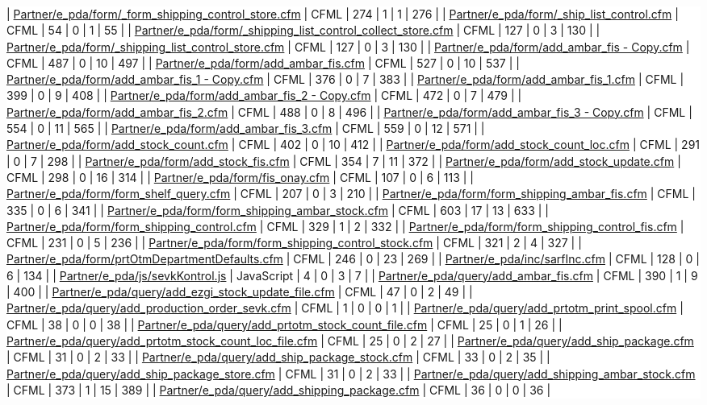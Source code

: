 | [Partner/e_pda/form/_form_shipping_control_store.cfm](/Partner/e_pda/form/_form_shipping_control_store.cfm) | CFML | 274 | 1 | 1 | 276 |
| [Partner/e_pda/form/_ship_list_control.cfm](/Partner/e_pda/form/_ship_list_control.cfm) | CFML | 54 | 0 | 1 | 55 |
| [Partner/e_pda/form/_shipping_list_control_collect_store.cfm](/Partner/e_pda/form/_shipping_list_control_collect_store.cfm) | CFML | 127 | 0 | 3 | 130 |
| [Partner/e_pda/form/_shipping_list_control_store.cfm](/Partner/e_pda/form/_shipping_list_control_store.cfm) | CFML | 127 | 0 | 3 | 130 |
| [Partner/e_pda/form/add_ambar_fis - Copy.cfm](/Partner/e_pda/form/add_ambar_fis%20-%20Copy.cfm) | CFML | 487 | 0 | 10 | 497 |
| [Partner/e_pda/form/add_ambar_fis.cfm](/Partner/e_pda/form/add_ambar_fis.cfm) | CFML | 527 | 0 | 10 | 537 |
| [Partner/e_pda/form/add_ambar_fis_1 - Copy.cfm](/Partner/e_pda/form/add_ambar_fis_1%20-%20Copy.cfm) | CFML | 376 | 0 | 7 | 383 |
| [Partner/e_pda/form/add_ambar_fis_1.cfm](/Partner/e_pda/form/add_ambar_fis_1.cfm) | CFML | 399 | 0 | 9 | 408 |
| [Partner/e_pda/form/add_ambar_fis_2 - Copy.cfm](/Partner/e_pda/form/add_ambar_fis_2%20-%20Copy.cfm) | CFML | 472 | 0 | 7 | 479 |
| [Partner/e_pda/form/add_ambar_fis_2.cfm](/Partner/e_pda/form/add_ambar_fis_2.cfm) | CFML | 488 | 0 | 8 | 496 |
| [Partner/e_pda/form/add_ambar_fis_3 - Copy.cfm](/Partner/e_pda/form/add_ambar_fis_3%20-%20Copy.cfm) | CFML | 554 | 0 | 11 | 565 |
| [Partner/e_pda/form/add_ambar_fis_3.cfm](/Partner/e_pda/form/add_ambar_fis_3.cfm) | CFML | 559 | 0 | 12 | 571 |
| [Partner/e_pda/form/add_stock_count.cfm](/Partner/e_pda/form/add_stock_count.cfm) | CFML | 402 | 0 | 10 | 412 |
| [Partner/e_pda/form/add_stock_count_loc.cfm](/Partner/e_pda/form/add_stock_count_loc.cfm) | CFML | 291 | 0 | 7 | 298 |
| [Partner/e_pda/form/add_stock_fis.cfm](/Partner/e_pda/form/add_stock_fis.cfm) | CFML | 354 | 7 | 11 | 372 |
| [Partner/e_pda/form/add_stock_update.cfm](/Partner/e_pda/form/add_stock_update.cfm) | CFML | 298 | 0 | 16 | 314 |
| [Partner/e_pda/form/fis_onay.cfm](/Partner/e_pda/form/fis_onay.cfm) | CFML | 107 | 0 | 6 | 113 |
| [Partner/e_pda/form/form_shelf_query.cfm](/Partner/e_pda/form/form_shelf_query.cfm) | CFML | 207 | 0 | 3 | 210 |
| [Partner/e_pda/form/form_shipping_ambar_fis.cfm](/Partner/e_pda/form/form_shipping_ambar_fis.cfm) | CFML | 335 | 0 | 6 | 341 |
| [Partner/e_pda/form/form_shipping_ambar_stock.cfm](/Partner/e_pda/form/form_shipping_ambar_stock.cfm) | CFML | 603 | 17 | 13 | 633 |
| [Partner/e_pda/form/form_shipping_control.cfm](/Partner/e_pda/form/form_shipping_control.cfm) | CFML | 329 | 1 | 2 | 332 |
| [Partner/e_pda/form/form_shipping_control_fis.cfm](/Partner/e_pda/form/form_shipping_control_fis.cfm) | CFML | 231 | 0 | 5 | 236 |
| [Partner/e_pda/form/form_shipping_control_stock.cfm](/Partner/e_pda/form/form_shipping_control_stock.cfm) | CFML | 321 | 2 | 4 | 327 |
| [Partner/e_pda/form/prtOtmDepartmentDefaults.cfm](/Partner/e_pda/form/prtOtmDepartmentDefaults.cfm) | CFML | 246 | 0 | 23 | 269 |
| [Partner/e_pda/inc/sarfInc.cfm](/Partner/e_pda/inc/sarfInc.cfm) | CFML | 128 | 0 | 6 | 134 |
| [Partner/e_pda/js/sevkKontrol.js](/Partner/e_pda/js/sevkKontrol.js) | JavaScript | 4 | 0 | 3 | 7 |
| [Partner/e_pda/query/add_ambar_fis.cfm](/Partner/e_pda/query/add_ambar_fis.cfm) | CFML | 390 | 1 | 9 | 400 |
| [Partner/e_pda/query/add_ezgi_stock_update_file.cfm](/Partner/e_pda/query/add_ezgi_stock_update_file.cfm) | CFML | 47 | 0 | 2 | 49 |
| [Partner/e_pda/query/add_production_order_sevk.cfm](/Partner/e_pda/query/add_production_order_sevk.cfm) | CFML | 1 | 0 | 0 | 1 |
| [Partner/e_pda/query/add_prtotm_print_spool.cfm](/Partner/e_pda/query/add_prtotm_print_spool.cfm) | CFML | 38 | 0 | 0 | 38 |
| [Partner/e_pda/query/add_prtotm_stock_count_file.cfm](/Partner/e_pda/query/add_prtotm_stock_count_file.cfm) | CFML | 25 | 0 | 1 | 26 |
| [Partner/e_pda/query/add_prtotm_stock_count_loc_file.cfm](/Partner/e_pda/query/add_prtotm_stock_count_loc_file.cfm) | CFML | 25 | 0 | 2 | 27 |
| [Partner/e_pda/query/add_ship_package.cfm](/Partner/e_pda/query/add_ship_package.cfm) | CFML | 31 | 0 | 2 | 33 |
| [Partner/e_pda/query/add_ship_package_stock.cfm](/Partner/e_pda/query/add_ship_package_stock.cfm) | CFML | 33 | 0 | 2 | 35 |
| [Partner/e_pda/query/add_ship_package_store.cfm](/Partner/e_pda/query/add_ship_package_store.cfm) | CFML | 31 | 0 | 2 | 33 |
| [Partner/e_pda/query/add_shipping_ambar_stock.cfm](/Partner/e_pda/query/add_shipping_ambar_stock.cfm) | CFML | 373 | 1 | 15 | 389 |
| [Partner/e_pda/query/add_shipping_package.cfm](/Partner/e_pda/query/add_shipping_package.cfm) | CFML | 36 | 0 | 0 | 36 |